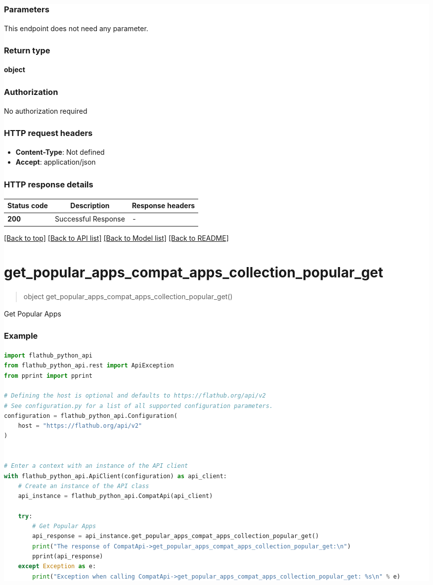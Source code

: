 

### Parameters

This endpoint does not need any parameter.

### Return type

**object**

### Authorization

No authorization required

### HTTP request headers

 - **Content-Type**: Not defined
 - **Accept**: application/json

### HTTP response details

| Status code | Description | Response headers |
|-------------|-------------|------------------|
**200** | Successful Response |  -  |

[[Back to top]](#) [[Back to API list]](../README.md#documentation-for-api-endpoints) [[Back to Model list]](../README.md#documentation-for-models) [[Back to README]](../README.md)

# **get_popular_apps_compat_apps_collection_popular_get**
> object get_popular_apps_compat_apps_collection_popular_get()

Get Popular Apps

### Example


```python
import flathub_python_api
from flathub_python_api.rest import ApiException
from pprint import pprint

# Defining the host is optional and defaults to https://flathub.org/api/v2
# See configuration.py for a list of all supported configuration parameters.
configuration = flathub_python_api.Configuration(
    host = "https://flathub.org/api/v2"
)


# Enter a context with an instance of the API client
with flathub_python_api.ApiClient(configuration) as api_client:
    # Create an instance of the API class
    api_instance = flathub_python_api.CompatApi(api_client)

    try:
        # Get Popular Apps
        api_response = api_instance.get_popular_apps_compat_apps_collection_popular_get()
        print("The response of CompatApi->get_popular_apps_compat_apps_collection_popular_get:\n")
        pprint(api_response)
    except Exception as e:
        print("Exception when calling CompatApi->get_popular_apps_compat_apps_collection_popular_get: %s\n" % e)
```
